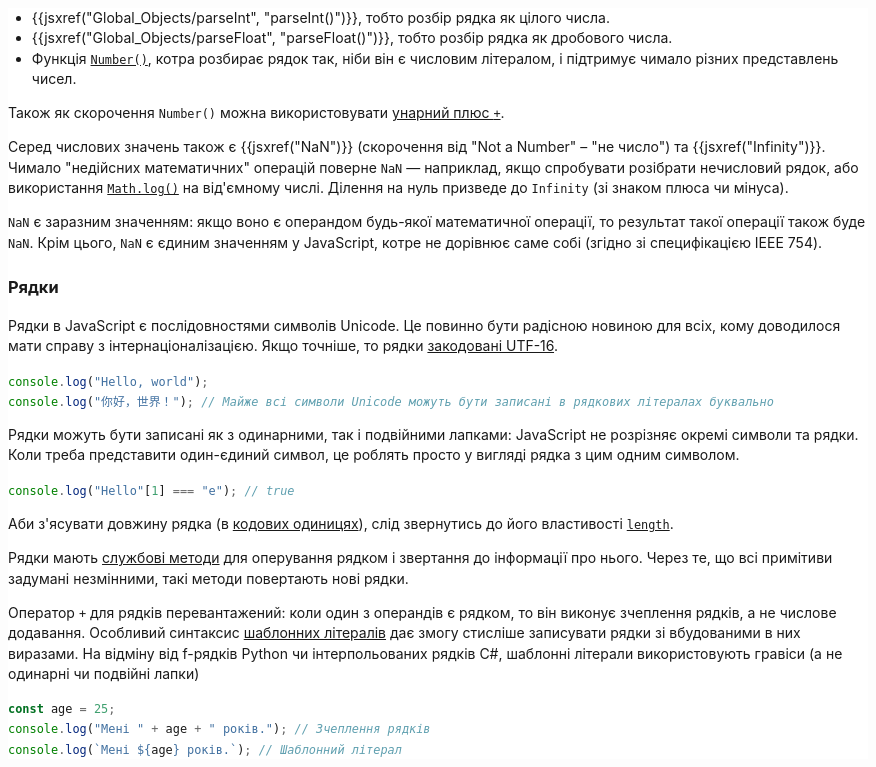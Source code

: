 - {{jsxref("Global_Objects/parseInt", "parseInt()")}}, тобто розбір рядка як цілого числа.
- {{jsxref("Global_Objects/parseFloat", "parseFloat()")}}, тобто розбір рядка як дробового числа.
- Функція [`Number()`](/uk/docs/Web/JavaScript/Reference/Global_Objects/Number/Number), котра розбирає рядок так, ніби він є числовим літералом, і підтримує чимало різних представлень чисел.

Також як скорочення `Number()` можна використовувати [унарний плюс `+`](/uk/docs/Web/JavaScript/Reference/Operators/Unary_plus).

Серед числових значень також є {{jsxref("NaN")}} (скорочення від "Not a Number" – "не число") та {{jsxref("Infinity")}}. Чимало "недійсних математичних" операцій поверне `NaN` — наприклад, якщо спробувати розібрати нечисловий рядок, або використання [`Math.log()`](/uk/docs/Web/JavaScript/Reference/Global_Objects/Math/log) на від'ємному числі. Ділення на нуль призведе до `Infinity` (зі знаком плюса чи мінуса).

`NaN` є заразним значенням: якщо воно є операндом будь-якої математичної операції, то результат такої операції також буде `NaN`. Крім цього, `NaN` є єдиним значенням у JavaScript, котре не дорівнює саме собі (згідно зі специфікацією IEEE 754).

### Рядки

Рядки в JavaScript є послідовностями символів Unicode. Це повинно бути радісною новиною для всіх, кому доводилося мати справу з інтернаціоналізацією. Якщо точніше, то рядки [закодовані UTF-16](/uk/docs/Web/JavaScript/Reference/Global_Objects/String#symvoly-utf-16-kodovi-tochky-unicode-ta-hrafemni-klastery).

```js
console.log("Hello, world");
console.log("你好，世界！"); // Майже всі символи Unicode можуть бути записані в рядкових літералах буквально
```

Рядки можуть бути записані як з одинарними, так і подвійними лапками: JavaScript не розрізняє окремі символи та рядки. Коли треба представити один-єдиний символ, це роблять просто у вигляді рядка з цим одним символом.

```js
console.log("Hello"[1] === "e"); // true
```

Аби з'ясувати довжину рядка (в [кодових одиницях](/uk/docs/Glossary/Code_unit)), слід звернутись до його властивості [`length`](/uk/docs/Web/JavaScript/Reference/Global_Objects/String/length).

Рядки мають [службові методи](/uk/docs/Web/JavaScript/Reference/Global_Objects/String#metody-prymirnykiv) для оперування рядком і звертання до інформації про нього. Через те, що всі примітиви задумані незмінними, такі методи повертають нові рядки.

Оператор `+` для рядків перевантажений: коли один з операндів є рядком, то він виконує зчеплення рядків, а не числове додавання. Особливий синтаксис [шаблонних літералів](/uk/docs/Web/JavaScript/Reference/Template_literals) дає змогу стисліше записувати рядки зі вбудованими в них виразами. На відміну від f-рядків Python чи інтерпольованих рядків C#, шаблонні літерали використовують гравіси (а не одинарні чи подвійні лапки)

```js
const age = 25;
console.log("Мені " + age + " років."); // Зчеплення рядків
console.log(`Мені ${age} років.`); // Шаблонний літерал
```
